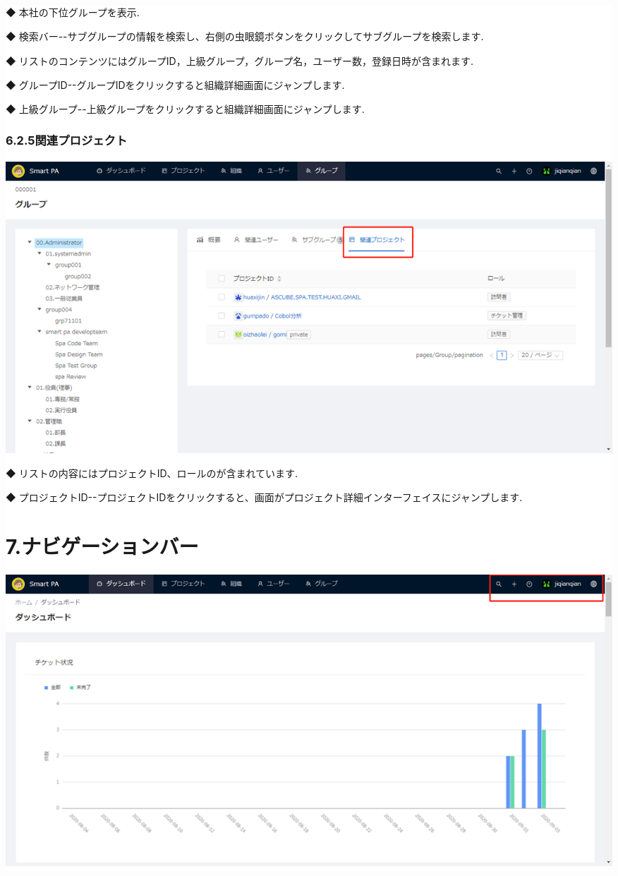 ◆ 本社の下位グループを表示.

◆ 検索バー--サブグループの情報を検索し、右側の虫眼鏡ボタンをクリックしてサブグループを検索します.

◆ リストのコンテンツにはグループID，上級グループ，グループ名，ユーザー数，登録日時が含まれます.

◆ グループID--グループIDをクリックすると組織詳細画面にジャンプします.

◆ 上級グループ--上級グループをクリックすると組織詳細画面にジャンプします.



### 6.2.5関連プロジェクト

![6-6.2.5](./images/6-6.2.5.png)

◆ リストの内容にはプロジェクトID、ロールのが含まれています.

◆ プロジェクトID--プロジェクトIDをクリックすると、画面がプロジェクト詳細インターフェイスにジャンプします.



# 7.ナビゲーションバー

![7](./images/7.png)
